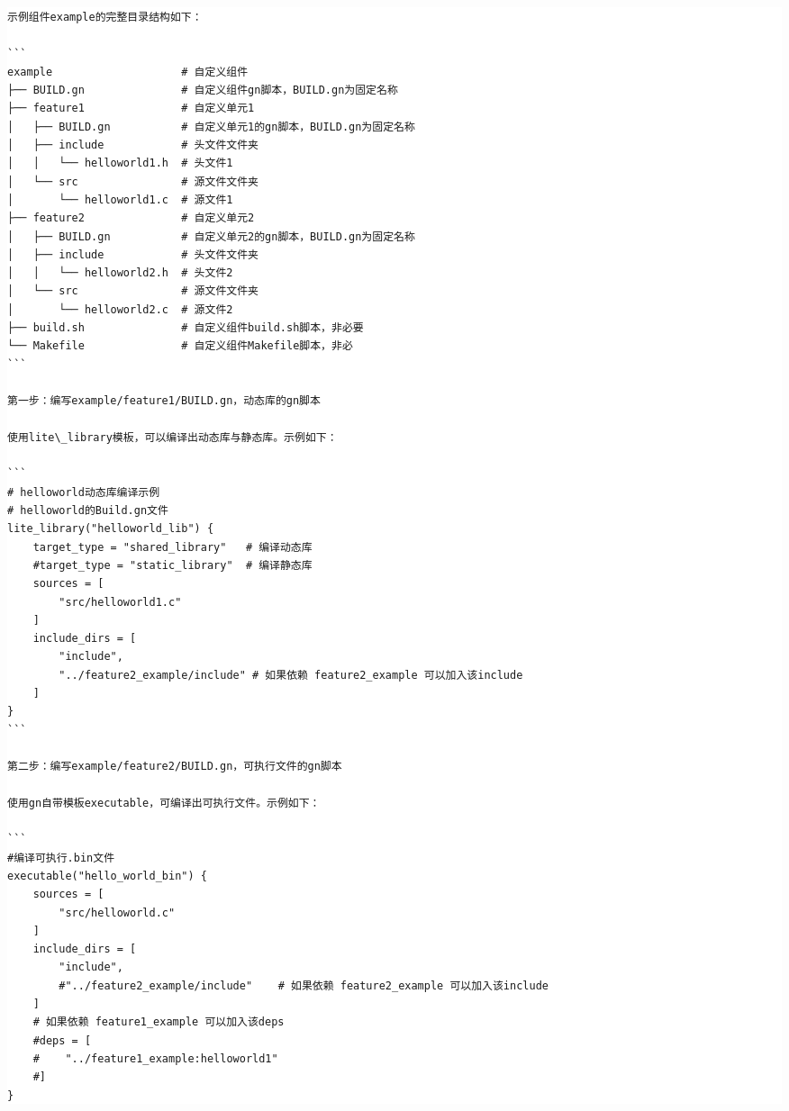     示例组件example的完整目录结构如下：

    ```
    example                    # 自定义组件
    ├── BUILD.gn               # 自定义组件gn脚本，BUILD.gn为固定名称
    ├── feature1               # 自定义单元1
    │   ├── BUILD.gn           # 自定义单元1的gn脚本，BUILD.gn为固定名称
    │   ├── include            # 头文件文件夹
    │   │   └── helloworld1.h  # 头文件1
    │   └── src                # 源文件文件夹
    │       └── helloworld1.c  # 源文件1
    ├── feature2               # 自定义单元2
    │   ├── BUILD.gn           # 自定义单元2的gn脚本，BUILD.gn为固定名称
    │   ├── include            # 头文件文件夹
    │   │   └── helloworld2.h  # 头文件2
    │   └── src                # 源文件文件夹
    │       └── helloworld2.c  # 源文件2
    ├── build.sh               # 自定义组件build.sh脚本，非必要
    └── Makefile               # 自定义组件Makefile脚本，非必
    ```

    第一步：编写example/feature1/BUILD.gn，动态库的gn脚本

    使用lite\_library模板，可以编译出动态库与静态库。示例如下：

    ```
    # helloworld动态库编译示例
    # helloworld的Build.gn文件
    lite_library("helloworld_lib") {
        target_type = "shared_library"   # 编译动态库
        #target_type = "static_library"  # 编译静态库
        sources = [
            "src/helloworld1.c"
        ]
        include_dirs = [
            "include",
            "../feature2_example/include" # 如果依赖 feature2_example 可以加入该include
        ]
    }
    ```

    第二步：编写example/feature2/BUILD.gn，可执行文件的gn脚本

    使用gn自带模板executable，可编译出可执行文件。示例如下：

    ```
    #编译可执行.bin文件
    executable("hello_world_bin") {
        sources = [
            "src/helloworld.c"
        ]
        include_dirs = [
            "include",
            #"../feature2_example/include"    # 如果依赖 feature2_example 可以加入该include
        ]
        # 如果依赖 feature1_example 可以加入该deps
        #deps = [
        #    "../feature1_example:helloworld1"
        #]
    }